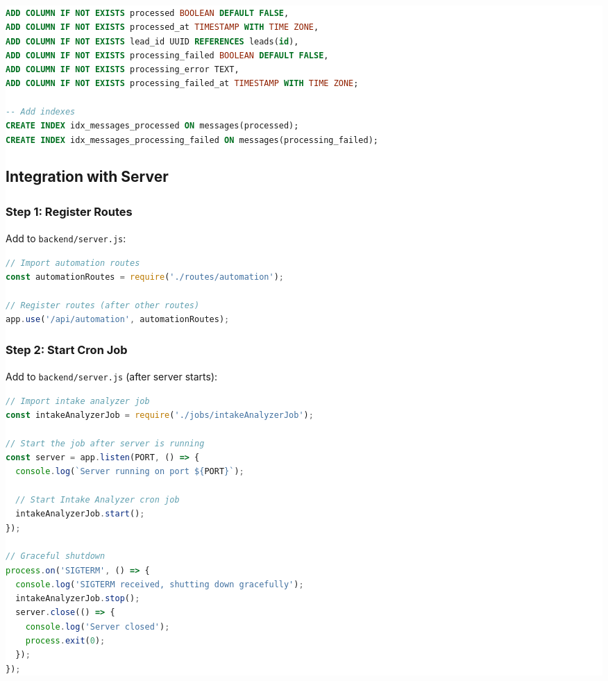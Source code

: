 ```sql
ADD COLUMN IF NOT EXISTS processed BOOLEAN DEFAULT FALSE,
ADD COLUMN IF NOT EXISTS processed_at TIMESTAMP WITH TIME ZONE,
ADD COLUMN IF NOT EXISTS lead_id UUID REFERENCES leads(id),
ADD COLUMN IF NOT EXISTS processing_failed BOOLEAN DEFAULT FALSE,
ADD COLUMN IF NOT EXISTS processing_error TEXT,
ADD COLUMN IF NOT EXISTS processing_failed_at TIMESTAMP WITH TIME ZONE;

-- Add indexes
CREATE INDEX idx_messages_processed ON messages(processed);
CREATE INDEX idx_messages_processing_failed ON messages(processing_failed);
```

## Integration with Server

### Step 1: Register Routes

Add to `backend/server.js`:

```javascript
// Import automation routes
const automationRoutes = require('./routes/automation');

// Register routes (after other routes)
app.use('/api/automation', automationRoutes);
```

### Step 2: Start Cron Job

Add to `backend/server.js` (after server starts):

```javascript
// Import intake analyzer job
const intakeAnalyzerJob = require('./jobs/intakeAnalyzerJob');

// Start the job after server is running
const server = app.listen(PORT, () => {
  console.log(`Server running on port ${PORT}`);
  
  // Start Intake Analyzer cron job
  intakeAnalyzerJob.start();
});

// Graceful shutdown
process.on('SIGTERM', () => {
  console.log('SIGTERM received, shutting down gracefully');
  intakeAnalyzerJob.stop();
  server.close(() => {
    console.log('Server closed');
    process.exit(0);
  });
});
```
